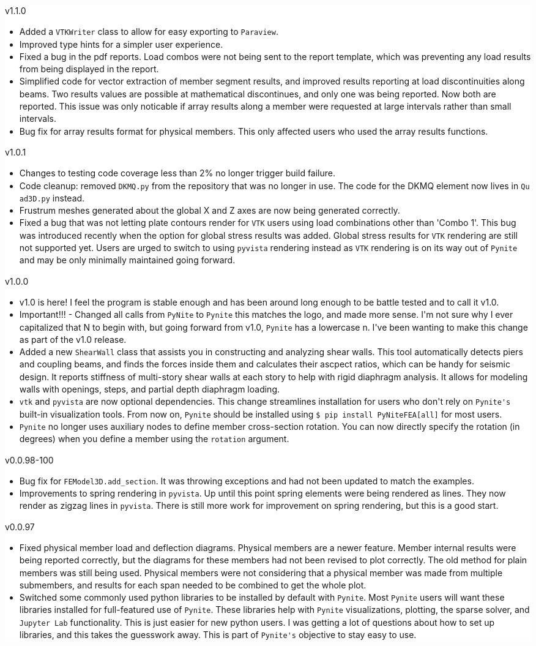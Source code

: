 v1.1.0
* Added a `VTKWriter` class to allow for easy exporting to `Paraview`.
* Improved type hints for a simpler user experience.
* Fixed a bug in the pdf reports. Load combos were not being sent to the report template, which was preventing any load results from being displayed in the report.
* Simplified code for vector extraction of member segment results, and improved results reporting at load discontinuities along beams. Two results values are possible at mathematical discontinues, and only one was being reported. Now both are reported. This issue was only noticable if array results along a member were requested at large intervals rather than small intervals.
* Bug fix for array results format for physical members. This only affected users who used the array results functions.

v1.0.1
* Changes to testing code coverage less than 2% no longer trigger build failure.
* Code cleanup: removed `DKMQ.py` from the repository that was no longer in use. The code for the DKMQ element now lives in `Quad3D.py` instead.
* Frustrum meshes generated about the global X and Z axes are now being generated correctly.
* Fixed a bug that was not letting plate contours render for `VTK` users using load combinations other than 'Combo 1'. This bug was introduced recently when the option for global stress results was added. Global stress results for `VTK` rendering are still not supported yet. Users are urged to switch to using `pyvista` rendering instead as `VTK` rendering is on its way out of `Pynite` and may be only minimally maintained going forward.

v1.0.0
* v1.0 is here! I feel the program is stable enough and has been around long enough to be battle tested and to call it v1.0.
* Important!!! - Changed all calls from `PyNite` to `Pynite` this matches the logo, and made more sense. I'm not sure why I ever capitalized that N to begin with, but going forward from v1.0, `Pynite` has a lowercase n. I've been wanting to make this change as part of the v1.0 release.
* Added a new `ShearWall` class that assists you in constructing and analyzing shear walls. This tool automatically detects piers and coupling beams, and finds the forces inside them and calculates their ascpect ratios, which can be handy for seismic design. It reports stiffness of multi-story shear walls at each story to help with rigid diaphragm analysis. It allows for modeling walls with openings, steps, and partial depth diaphragm loading.
* `vtk` and `pyvista` are now optional dependencies. This change streamlines installation for users who don't rely on `Pynite's` built-in visualization tools. From now on, `Pynite` should be installed using `$ pip install PyNiteFEA[all]` for most users.
* `Pynite` no longer uses auxiliary nodes to define member cross-section rotation. You can now directly specify the rotation (in degrees) when you define a member using the `rotation` argument.

v0.0.98-100
* Bug fix for `FEModel3D.add_section`. It was throwing exceptions and had not been updated to match the examples.
* Improvements to spring rendering in `pyvista`. Up until this point spring elements were being rendered as lines. They now render as zigzag lines in `pyvista`. There is still more work for improvement on spring rendering, but this is a good start.

v0.0.97
* Fixed physical member load and deflection diagrams. Physical members are a newer feature. Member internal results were being reported correctly, but the diagrams for these members had not been revised to plot correctly. The old method for plain members was still being used. Physical members were not considering that a physical member was made from multiple submembers, and results for each span needed to be combined to get the whole plot.
* Switched some commonly used python libraries to be installed by default with `Pynite`. Most `Pynite` users will want these libraries installed for full-featured use of `Pynite`. These libraries help with `Pynite` visualizations, plotting, the sparse solver, and `Jupyter Lab` functionality. This is just easier for new python users. I was getting a lot of questions about how to set up libraries, and this takes the guesswork away. This is part of `Pynite's` objective to stay easy to use.
